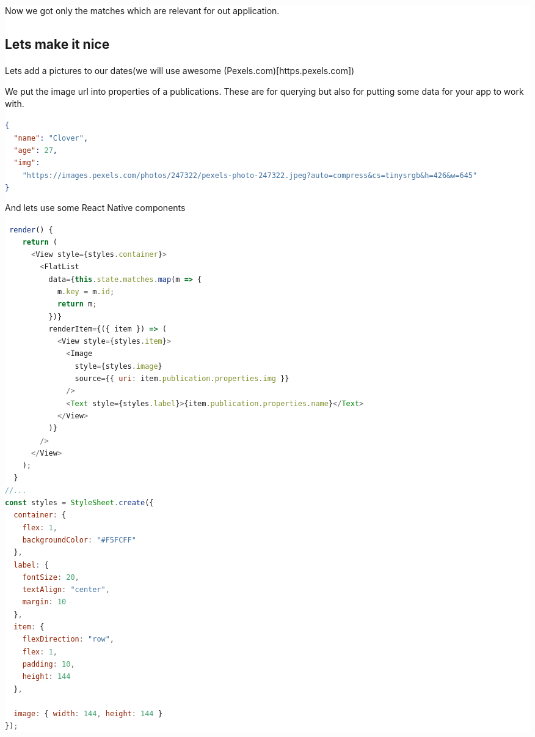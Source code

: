 Now we got only the matches which are relevant for out application.

## Lets make it nice

Lets add a pictures to our dates(we will use awesome (Pexels.com)[https.pexels.com])

We put the image url into properties of a publications. These are for querying but also for putting some data for your app to work with.

```json
{
  "name": "Clover",
  "age": 27,
  "img":
    "https://images.pexels.com/photos/247322/pexels-photo-247322.jpeg?auto=compress&cs=tinysrgb&h=426&w=645"
}
```

And lets use some React Native components

```javascript
 render() {
    return (
      <View style={styles.container}>
        <FlatList
          data={this.state.matches.map(m => {
            m.key = m.id;
            return m;
          })}
          renderItem={({ item }) => (
            <View style={styles.item}>
              <Image
                style={styles.image}
                source={{ uri: item.publication.properties.img }}
              />
              <Text style={styles.label}>{item.publication.properties.name}</Text>
            </View>
          )}
        />
      </View>
    );
  }
//...
const styles = StyleSheet.create({
  container: {
    flex: 1,
    backgroundColor: "#F5FCFF"
  },
  label: {
    fontSize: 20,
    textAlign: "center",
    margin: 10
  },
  item: {
    flexDirection: "row",
    flex: 1,
    padding: 10,
    height: 144
  },

  image: { width: 144, height: 144 }
});
```
